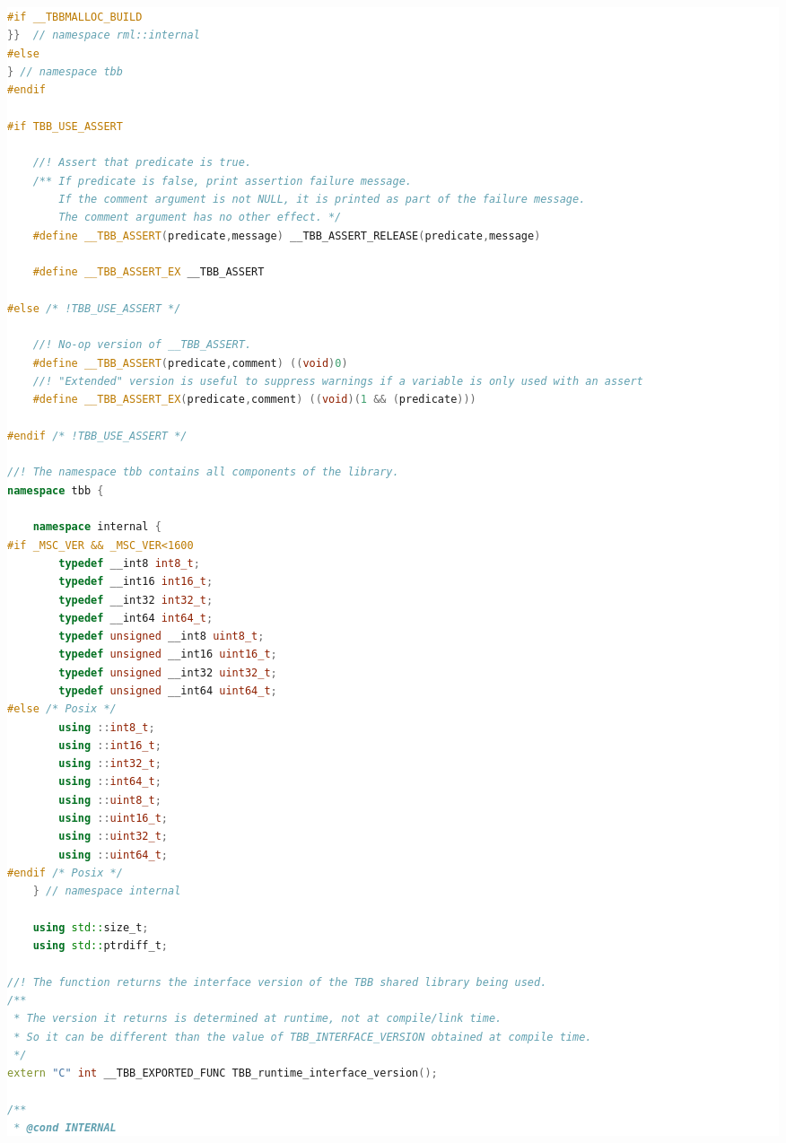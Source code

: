 ```cpp
#if __TBBMALLOC_BUILD
}}  // namespace rml::internal
#else
} // namespace tbb
#endif

#if TBB_USE_ASSERT

    //! Assert that predicate is true.
    /** If predicate is false, print assertion failure message.
        If the comment argument is not NULL, it is printed as part of the failure message.
        The comment argument has no other effect. */
    #define __TBB_ASSERT(predicate,message) __TBB_ASSERT_RELEASE(predicate,message)

    #define __TBB_ASSERT_EX __TBB_ASSERT

#else /* !TBB_USE_ASSERT */

    //! No-op version of __TBB_ASSERT.
    #define __TBB_ASSERT(predicate,comment) ((void)0)
    //! "Extended" version is useful to suppress warnings if a variable is only used with an assert
    #define __TBB_ASSERT_EX(predicate,comment) ((void)(1 && (predicate)))

#endif /* !TBB_USE_ASSERT */

//! The namespace tbb contains all components of the library.
namespace tbb {

    namespace internal {
#if _MSC_VER && _MSC_VER<1600
        typedef __int8 int8_t;
        typedef __int16 int16_t;
        typedef __int32 int32_t;
        typedef __int64 int64_t;
        typedef unsigned __int8 uint8_t;
        typedef unsigned __int16 uint16_t;
        typedef unsigned __int32 uint32_t;
        typedef unsigned __int64 uint64_t;
#else /* Posix */
        using ::int8_t;
        using ::int16_t;
        using ::int32_t;
        using ::int64_t;
        using ::uint8_t;
        using ::uint16_t;
        using ::uint32_t;
        using ::uint64_t;
#endif /* Posix */
    } // namespace internal

    using std::size_t;
    using std::ptrdiff_t;

//! The function returns the interface version of the TBB shared library being used.
/**
 * The version it returns is determined at runtime, not at compile/link time.
 * So it can be different than the value of TBB_INTERFACE_VERSION obtained at compile time.
 */
extern "C" int __TBB_EXPORTED_FUNC TBB_runtime_interface_version();

/**
 * @cond INTERNAL
```